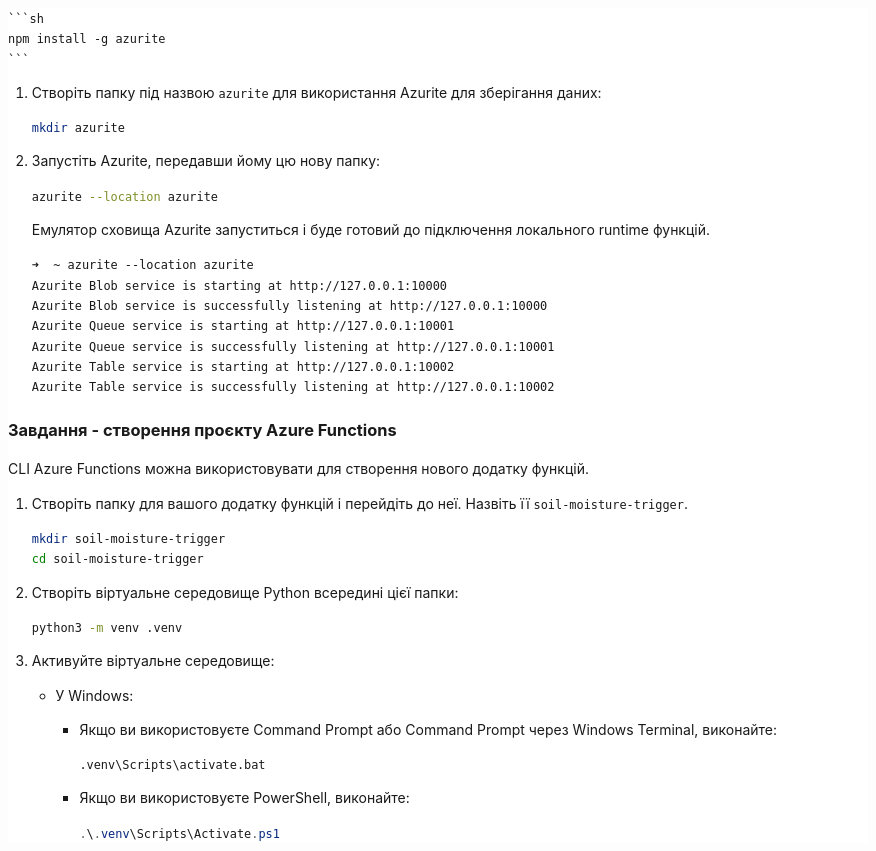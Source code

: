     ```sh
    npm install -g azurite
    ```

1. Створіть папку під назвою `azurite` для використання Azurite для зберігання даних:

    ```sh
    mkdir azurite
    ```

1. Запустіть Azurite, передавши йому цю нову папку:

    ```sh
    azurite --location azurite
    ```

    Емулятор сховища Azurite запуститься і буде готовий до підключення локального runtime функцій.

    ```output
    ➜  ~ azurite --location azurite  
    Azurite Blob service is starting at http://127.0.0.1:10000
    Azurite Blob service is successfully listening at http://127.0.0.1:10000
    Azurite Queue service is starting at http://127.0.0.1:10001
    Azurite Queue service is successfully listening at http://127.0.0.1:10001
    Azurite Table service is starting at http://127.0.0.1:10002
    Azurite Table service is successfully listening at http://127.0.0.1:10002
    ```

### Завдання - створення проєкту Azure Functions

CLI Azure Functions можна використовувати для створення нового додатку функцій.

1. Створіть папку для вашого додатку функцій і перейдіть до неї. Назвіть її `soil-moisture-trigger`.

    ```sh
    mkdir soil-moisture-trigger
    cd soil-moisture-trigger
    ```

1. Створіть віртуальне середовище Python всередині цієї папки:

    ```sh
    python3 -m venv .venv
    ```

1. Активуйте віртуальне середовище:

    * У Windows:
        * Якщо ви використовуєте Command Prompt або Command Prompt через Windows Terminal, виконайте:

            ```cmd
            .venv\Scripts\activate.bat
            ```

        * Якщо ви використовуєте PowerShell, виконайте:

            ```powershell
            .\.venv\Scripts\Activate.ps1
            ```
